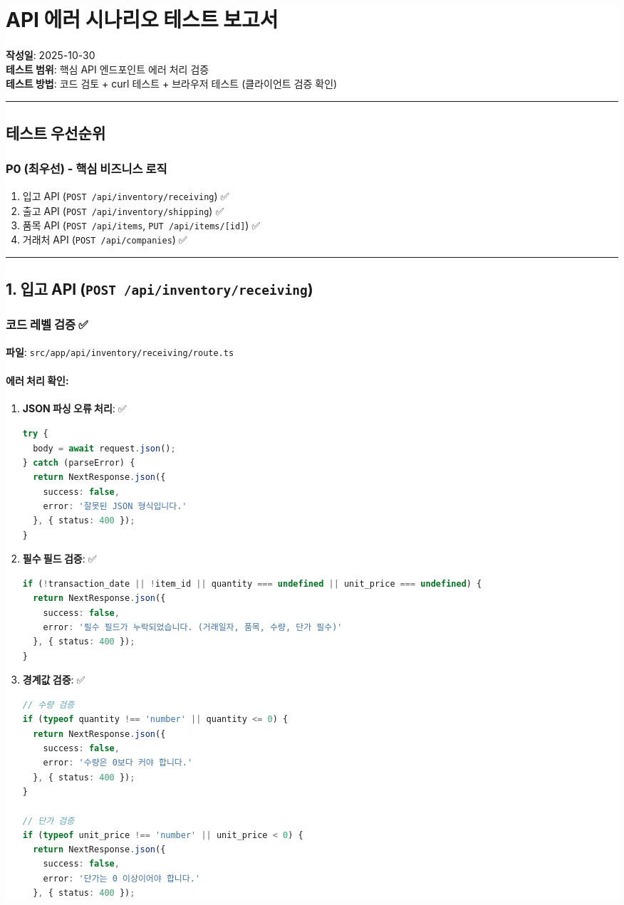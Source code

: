 # API 에러 시나리오 테스트 보고서

**작성일**: 2025-10-30  
**테스트 범위**: 핵심 API 엔드포인트 에러 처리 검증  
**테스트 방법**: 코드 검토 + curl 테스트 + 브라우저 테스트 (클라이언트 검증 확인)

---

## 테스트 우선순위

### P0 (최우선) - 핵심 비즈니스 로직
1. 입고 API (`POST /api/inventory/receiving`) ✅
2. 출고 API (`POST /api/inventory/shipping`) ✅
3. 품목 API (`POST /api/items`, `PUT /api/items/[id]`) ✅
4. 거래처 API (`POST /api/companies`) ✅

---

## 1. 입고 API (`POST /api/inventory/receiving`)

### 코드 레벨 검증 ✅

**파일**: `src/app/api/inventory/receiving/route.ts`

#### 에러 처리 확인:

1. **JSON 파싱 오류 처리**: ✅
   ```typescript
   try {
     body = await request.json();
   } catch (parseError) {
     return NextResponse.json({
       success: false,
       error: '잘못된 JSON 형식입니다.'
     }, { status: 400 });
   }
   ```

2. **필수 필드 검증**: ✅
   ```typescript
   if (!transaction_date || !item_id || quantity === undefined || unit_price === undefined) {
     return NextResponse.json({
       success: false,
       error: '필수 필드가 누락되었습니다. (거래일자, 품목, 수량, 단가 필수)'
     }, { status: 400 });
   }
   ```

3. **경계값 검증**: ✅
   ```typescript
   // 수량 검증
   if (typeof quantity !== 'number' || quantity <= 0) {
     return NextResponse.json({
       success: false,
       error: '수량은 0보다 커야 합니다.'
     }, { status: 400 });
   }
   
   // 단가 검증
   if (typeof unit_price !== 'number' || unit_price < 0) {
     return NextResponse.json({
       success: false,
       error: '단가는 0 이상이어야 합니다.'
     }, { status: 400 });
   ```